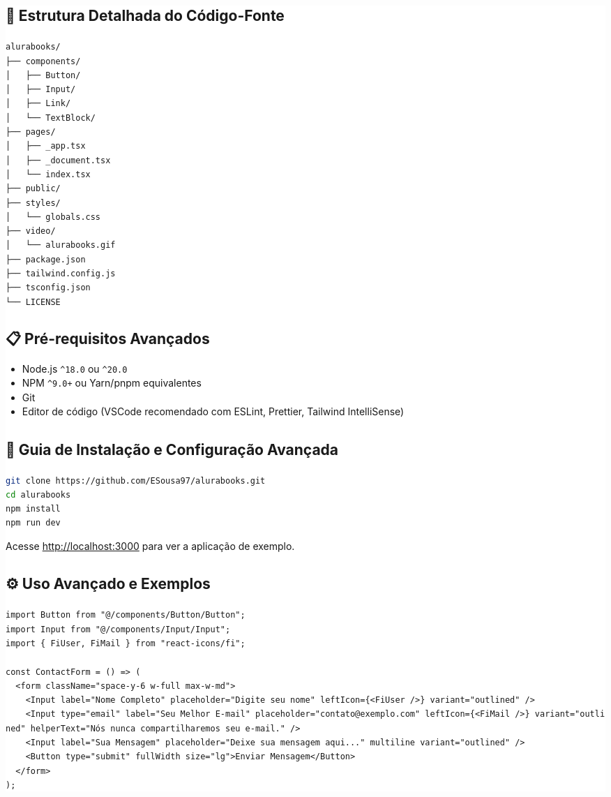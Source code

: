 ## 📂 Estrutura Detalhada do Código-Fonte

```
alurabooks/
├── components/
│   ├── Button/
│   ├── Input/
│   ├── Link/
│   └── TextBlock/
├── pages/
│   ├── _app.tsx
│   ├── _document.tsx
│   └── index.tsx
├── public/
├── styles/
│   └── globals.css
├── video/
│   └── alurabooks.gif
├── package.json
├── tailwind.config.js
├── tsconfig.json
└── LICENSE
```

## 📋 Pré-requisitos Avançados

* Node.js `^18.0` ou `^20.0`
* NPM `^9.0+` ou Yarn/pnpm equivalentes
* Git
* Editor de código (VSCode recomendado com ESLint, Prettier, Tailwind IntelliSense)

## 🚀 Guia de Instalação e Configuração Avançada

```bash
git clone https://github.com/ESousa97/alurabooks.git
cd alurabooks
npm install
npm run dev
```

Acesse [http://localhost:3000](http://localhost:3000) para ver a aplicação de exemplo.

## ⚙️ Uso Avançado e Exemplos

```tsx
import Button from "@/components/Button/Button";
import Input from "@/components/Input/Input";
import { FiUser, FiMail } from "react-icons/fi";

const ContactForm = () => (
  <form className="space-y-6 w-full max-w-md">
    <Input label="Nome Completo" placeholder="Digite seu nome" leftIcon={<FiUser />} variant="outlined" />
    <Input type="email" label="Seu Melhor E-mail" placeholder="contato@exemplo.com" leftIcon={<FiMail />} variant="outlined" helperText="Nós nunca compartilharemos seu e-mail." />
    <Input label="Sua Mensagem" placeholder="Deixe sua mensagem aqui..." multiline variant="outlined" />
    <Button type="submit" fullWidth size="lg">Enviar Mensagem</Button>
  </form>
);
```
